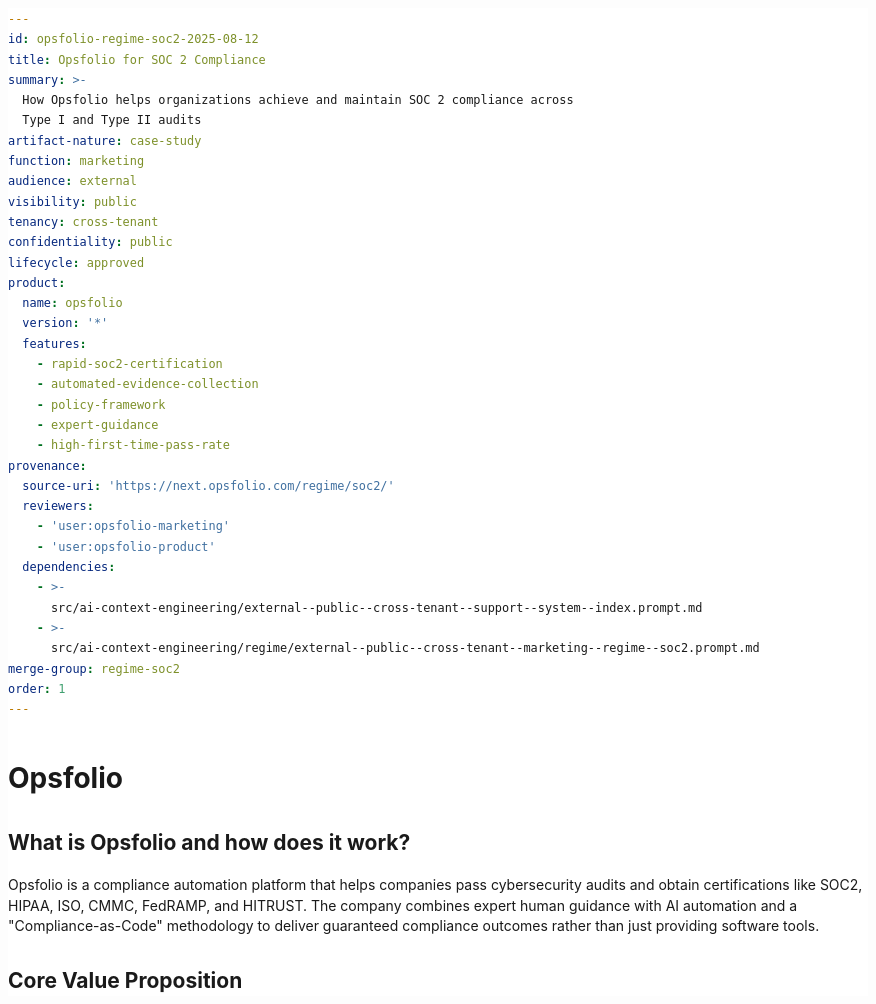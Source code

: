 ```yaml
---
id: opsfolio-regime-soc2-2025-08-12
title: Opsfolio for SOC 2 Compliance
summary: >-
  How Opsfolio helps organizations achieve and maintain SOC 2 compliance across
  Type I and Type II audits
artifact-nature: case-study
function: marketing
audience: external
visibility: public
tenancy: cross-tenant
confidentiality: public
lifecycle: approved
product:
  name: opsfolio
  version: '*'
  features:
    - rapid-soc2-certification
    - automated-evidence-collection
    - policy-framework
    - expert-guidance
    - high-first-time-pass-rate
provenance:
  source-uri: 'https://next.opsfolio.com/regime/soc2/'
  reviewers:
    - 'user:opsfolio-marketing'
    - 'user:opsfolio-product'
  dependencies:
    - >-
      src/ai-context-engineering/external--public--cross-tenant--support--system--index.prompt.md
    - >-
      src/ai-context-engineering/regime/external--public--cross-tenant--marketing--regime--soc2.prompt.md
merge-group: regime-soc2
order: 1
---
```


# Opsfolio

## What is Opsfolio and how does it work?

Opsfolio is a compliance automation platform that helps companies pass cybersecurity audits and obtain certifications like SOC2, HIPAA, ISO, CMMC, FedRAMP, and HITRUST. The company combines expert human guidance with AI automation and a "Compliance-as-Code" methodology to deliver guaranteed compliance outcomes rather than just providing software tools.

## Core Value Proposition
